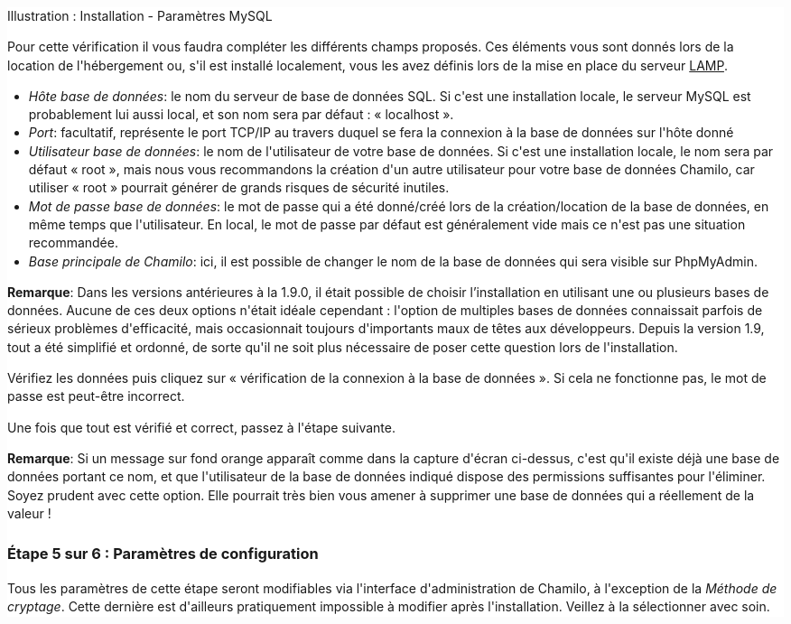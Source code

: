 Illustration : Installation - Paramètres MySQL

Pour cette vérification il vous faudra compléter les différents champs proposés. Ces éléments vous sont donnés lors de la location de l'hébergement ou, s'il est installé localement, vous les avez définis lors de la mise en place du serveur [LAMP](http://fr.wikipedia.org/wiki/LAMP).

* _Hôte base de données_: le nom du serveur de base de données SQL. Si c'est une installation locale, le serveur MySQL est probablement lui aussi local, et son nom sera par défaut : « localhost ».
* _Port_: facultatif, représente le port TCP/IP au travers duquel se fera la connexion à la base de données sur l'hôte donné
* _Utilisateur base de données_: le nom de l'utilisateur de votre base de données. Si c'est une installation locale, le nom sera par défaut « root », mais nous vous recommandons la création d'un autre utilisateur pour votre base de données Chamilo, car utiliser « root » pourrait générer de grands risques de sécurité inutiles.
* _Mot de passe base de données_: le mot de passe qui a été donné/créé lors de la création/location de la base de données, en même temps que l'utilisateur. En local, le mot de passe par défaut est généralement vide mais ce n'est pas une situation recommandée.
* _Base principale de Chamilo_: ici, il est possible de changer le nom de la base de données qui sera visible sur PhpMyAdmin.

**Remarque**: Dans les versions antérieures à la 1.9.0, il était possible de choisir l’installation en utilisant une ou plusieurs bases de données. Aucune de ces deux options n'était idéale cependant : l'option de multiples bases de données connaissait parfois de sérieux problèmes d'efficacité, mais occasionnait toujours d'importants maux de têtes aux développeurs. Depuis la version 1.9, tout a été simplifié et ordonné, de sorte qu'il ne soit plus nécessaire de poser cette question lors de l'installation.

Vérifiez les données puis cliquez sur « vérification de la connexion à la base de données ». Si cela ne fonctionne pas, le mot de passe est peut-être incorrect.

Une fois que tout est vérifié et correct, passez à l'étape suivante.

**Remarque**: Si un message sur fond orange apparaît comme dans la capture d'écran ci-dessus, c'est qu'il existe déjà une base de données portant ce nom, et que l'utilisateur de la base de données indiqué dispose des permissions suffisantes pour l'éliminer. Soyez prudent avec cette option. Elle pourrait très bien vous amener à supprimer une base de données qui a réellement de la valeur !

### Étape 5 sur 6 : Paramètres de configuration

Tous les paramètres de cette étape seront modifiables via l'interface d'administration de Chamilo, à l'exception de la _Méthode de cryptage_. Cette dernière est d'ailleurs pratiquement impossible à modifier après l'installation. Veillez à la sélectionner avec soin.
